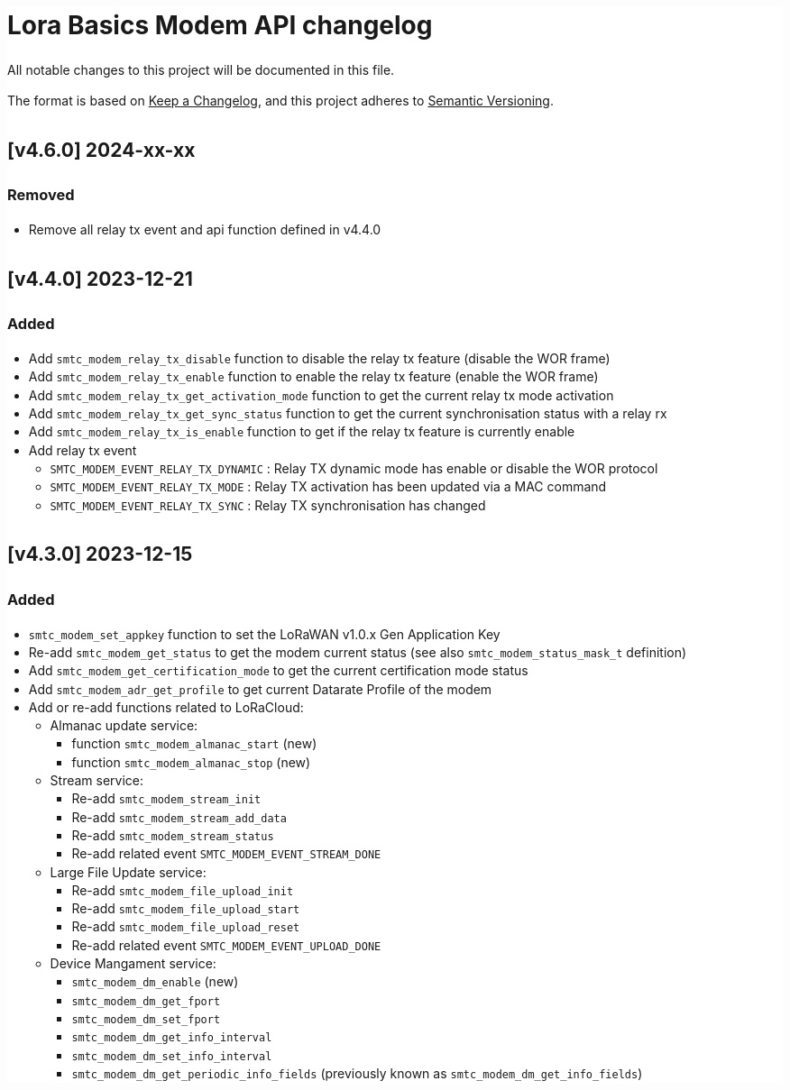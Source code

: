 # Lora Basics Modem API changelog

All notable changes to this project will be documented in this file.

The format is based on [Keep a Changelog](https://keepachangelog.com/en/1.0.0/), and this project adheres to [Semantic Versioning](https://semver.org/spec/v2.0.0.html).


## [v4.6.0] 2024-xx-xx

### Removed
* Remove all relay tx event and api function defined in v4.4.0


## [v4.4.0] 2023-12-21

### Added
* Add `smtc_modem_relay_tx_disable` function to disable the relay tx feature (disable the WOR frame)
* Add `smtc_modem_relay_tx_enable` function to enable the relay tx feature (enable the WOR frame)
* Add `smtc_modem_relay_tx_get_activation_mode` function to get the current relay tx mode activation
* Add `smtc_modem_relay_tx_get_sync_status` function to get the current synchronisation status with a relay rx
* Add `smtc_modem_relay_tx_is_enable` function to get if the relay tx feature is currently enable
* Add relay tx event 
  * `SMTC_MODEM_EVENT_RELAY_TX_DYNAMIC` : Relay TX dynamic mode has enable or disable the WOR protocol
  * `SMTC_MODEM_EVENT_RELAY_TX_MODE` : Relay TX activation has been updated via a MAC command
  * `SMTC_MODEM_EVENT_RELAY_TX_SYNC` : Relay TX synchronisation has changed

## [v4.3.0] 2023-12-15

### Added

* `smtc_modem_set_appkey` function to set the LoRaWAN v1.0.x Gen Application Key
* Re-add `smtc_modem_get_status` to get the modem current status (see also `smtc_modem_status_mask_t` definition)
* Add `smtc_modem_get_certification_mode` to get the current certification mode status
* Add `smtc_modem_adr_get_profile` to get current Datarate Profile of the modem
* Add or re-add functions related to LoRaCloud:
  * Almanac update service: 
    * function `smtc_modem_almanac_start` (new) 
    * function `smtc_modem_almanac_stop` (new)
  * Stream service: 
    * Re-add `smtc_modem_stream_init`
    * Re-add `smtc_modem_stream_add_data`
    * Re-add `smtc_modem_stream_status`
    * Re-add related event `SMTC_MODEM_EVENT_STREAM_DONE`
  * Large File Update service: 
    * Re-add `smtc_modem_file_upload_init`
    * Re-add `smtc_modem_file_upload_start`
    * Re-add `smtc_modem_file_upload_reset`
    * Re-add related event `SMTC_MODEM_EVENT_UPLOAD_DONE`
  * Device Mangament service: 
    * `smtc_modem_dm_enable` (new)
    * `smtc_modem_dm_get_fport`
    * `smtc_modem_dm_set_fport`
    * `smtc_modem_dm_get_info_interval`
    * `smtc_modem_dm_set_info_interval`
    * `smtc_modem_dm_get_periodic_info_fields` (previously known as `smtc_modem_dm_get_info_fields`)